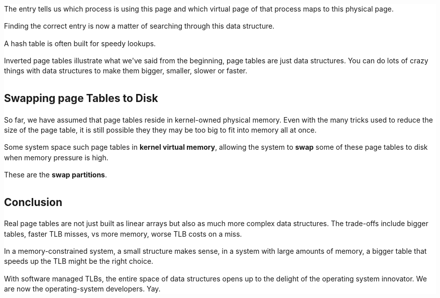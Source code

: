 The entry tells us which process is using this page and which virtual page of that process maps to this physical page.

Finding the correct entry is now a matter of searching through this data structure.

A hash table is often built for speedy lookups.

Inverted page tables illustrate what we've said from the beginning, page tables are just data structures. You can do lots of crazy things with data structures to make them bigger, smaller, slower or faster.

## Swapping page Tables to Disk
So far, we have assumed that page tables reside in kernel-owned physical memory. Even with the many tricks used to reduce the size of the page table, it is still possible they they may be too big to fit into memory all at once.

Some system space such page tables in **kernel virtual memory**, allowing the system to **swap** some of these page tables to disk when memory pressure is high.

These are the **swap partitions**.

## Conclusion
Real page tables are not just built as linear arrays but also as much more complex data structures. The trade-offs include bigger tables, faster TLB misses, vs more memory, worse TLB costs on a miss.

In a memory-constrained system, a small structure makes sense, in a system with large amounts of memory, a bigger table that speeds up the TLB might be the right choice.

With software managed TLBs, the entire space of data structures opens up to the delight of the operating system innovator. We are now the operating-system developers. Yay.
